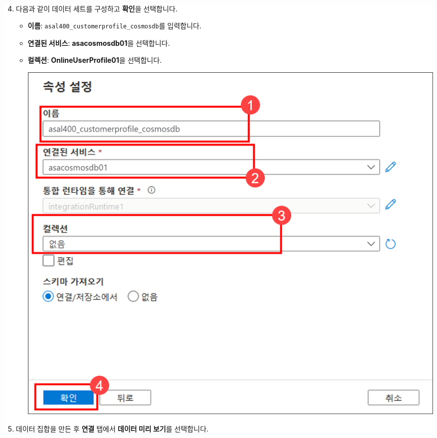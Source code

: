 4. 다음과 같이 데이터 세트를 구성하고 **확인**을 선택합니다.

    - **이름**: `asal400_customerprofile_cosmosdb`를 입력합니다.
    - **연결된 서비스**: **asacosmosdb01**을 선택합니다.
    - **컬렉션**: **OnlineUserProfile01**을 선택합니다.

        ![새 Azure Cosmos DB 데이터 집합](images/create-cosmos-db-dataset.png "New Cosmos DB dataset")

5. 데이터 집합을 만든 후 **연결** 탭에서 **데이터 미리 보기**를 선택합니다.
